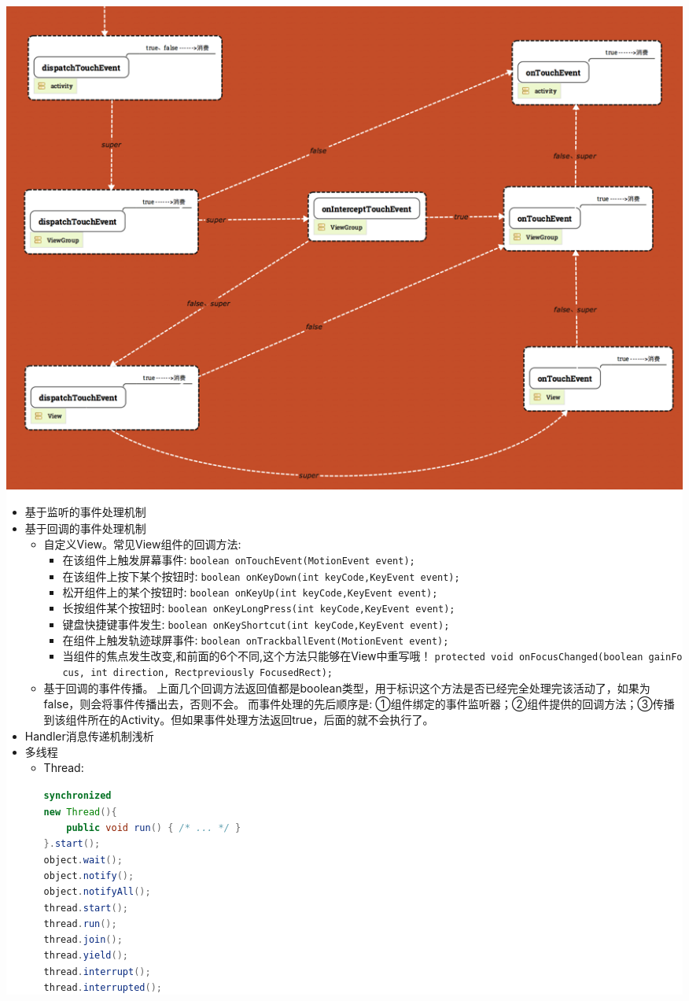 ![Android事件分发机制](./images/Android%20事件分发.png)

- 基于监听的事件处理机制
- 基于回调的事件处理机制
	- 自定义View。常见View组件的回调方法: 
		- 在该组件上触发屏幕事件: ``boolean onTouchEvent(MotionEvent event);``
		- 在该组件上按下某个按钮时: ``boolean onKeyDown(int keyCode,KeyEvent event);``
		- 松开组件上的某个按钮时: ``boolean onKeyUp(int keyCode,KeyEvent event);``
		- 长按组件某个按钮时: ``boolean onKeyLongPress(int keyCode,KeyEvent event);``
		- 键盘快捷键事件发生: ``boolean onKeyShortcut(int keyCode,KeyEvent event);``
		- 在组件上触发轨迹球屏事件: ``boolean onTrackballEvent(MotionEvent event);``
		- 当组件的焦点发生改变,和前面的6个不同,这个方法只能够在View中重写哦！
			``protected void onFocusChanged(boolean gainFocus, int direction, Rectpreviously FocusedRect);``
	- 基于回调的事件传播。
		上面几个回调方法返回值都是boolean类型，用于标识这个方法是否已经完全处理完该活动了，如果为false，则会将事件传播出去，否则不会。
		而事件处理的先后顺序是: ①组件绑定的事件监听器；②组件提供的回调方法；③传播到该组件所在的Activity。但如果事件处理方法返回true，后面的就不会执行了。
- Handler消息传递机制浅析
- 多线程
	- Thread:
		```java
		synchronized 
		new Thread(){
			public void run() { /* ... */ }
		}.start();
		object.wait();
		object.notify();
		object.notifyAll();
		thread.start();
		thread.run();
		thread.join();
		thread.yield();
		thread.interrupt();
		thread.interrupted();